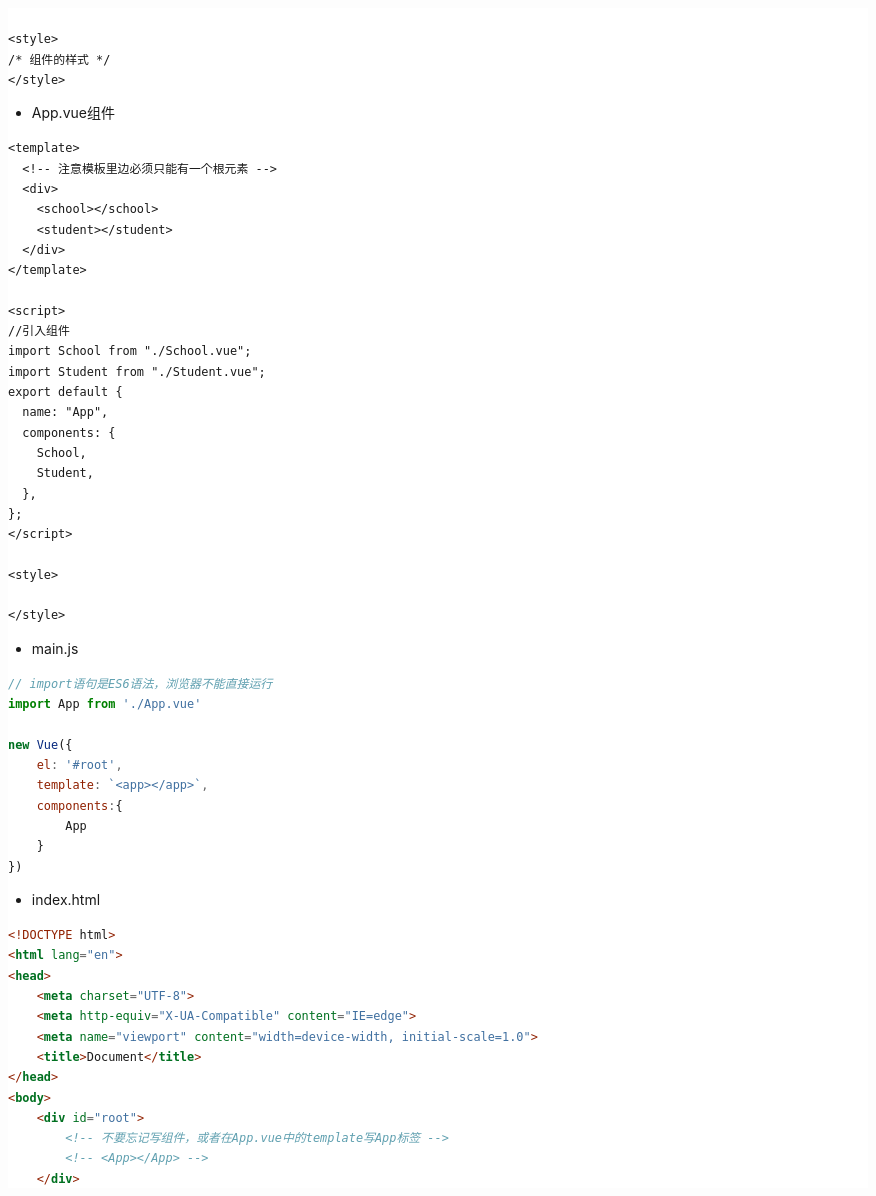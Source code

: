 ```vue

<style>
/* 组件的样式 */
</style>
```

* App.vue组件

```Vue
<template>
  <!-- 注意模板里边必须只能有一个根元素 -->
  <div>
    <school></school>
    <student></student>
  </div>
</template>

<script>
//引入组件
import School from "./School.vue";
import Student from "./Student.vue";
export default {
  name: "App",
  components: {
    School,
    Student,
  },
};
</script>

<style>

</style>
```

* main.js

```javascript
// import语句是ES6语法，浏览器不能直接运行
import App from './App.vue'

new Vue({
    el: '#root',
    template: `<app></app>`,
    components:{
        App
    }
})
```

* index.html

```html
<!DOCTYPE html>
<html lang="en">
<head>
    <meta charset="UTF-8">
    <meta http-equiv="X-UA-Compatible" content="IE=edge">
    <meta name="viewport" content="width=device-width, initial-scale=1.0">
    <title>Document</title>
</head>
<body>
    <div id="root">
        <!-- 不要忘记写组件，或者在App.vue中的template写App标签 -->
        <!-- <App></App> -->
    </div>

```